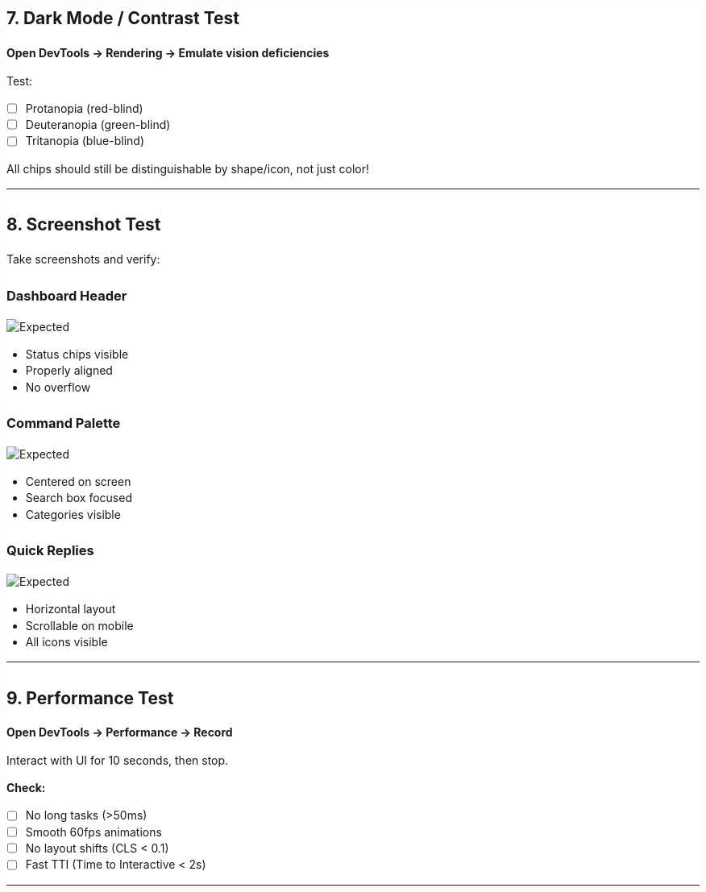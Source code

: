 
## 7. Dark Mode / Contrast Test

**Open DevTools → Rendering → Emulate vision deficiencies**

Test:
- [ ] Protanopia (red-blind)
- [ ] Deuteranopia (green-blind)
- [ ] Tritanopia (blue-blind)

All chips should still be distinguishable by shape/icon, not just color!

---

## 8. Screenshot Test

Take screenshots and verify:

### Dashboard Header
![Expected](docs/screenshots/dashboard-header.png)
- Status chips visible
- Properly aligned
- No overflow

### Command Palette
![Expected](docs/screenshots/command-palette.png)
- Centered on screen
- Search box focused
- Categories visible

### Quick Replies
![Expected](docs/screenshots/quick-replies.png)
- Horizontal layout
- Scrollable on mobile
- All icons visible

---

## 9. Performance Test

**Open DevTools → Performance → Record**

Interact with UI for 10 seconds, then stop.

**Check:**
- [ ] No long tasks (>50ms)
- [ ] Smooth 60fps animations
- [ ] No layout shifts (CLS < 0.1)
- [ ] Fast TTI (Time to Interactive < 2s)

---
